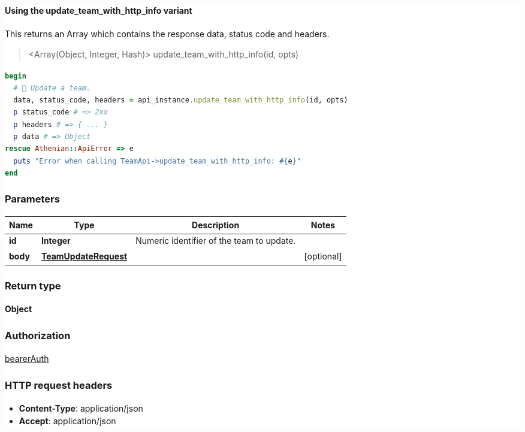 #### Using the update_team_with_http_info variant

This returns an Array which contains the response data, status code and headers.

> <Array(Object, Integer, Hash)> update_team_with_http_info(id, opts)

```ruby
begin
  # 👤 Update a team.
  data, status_code, headers = api_instance.update_team_with_http_info(id, opts)
  p status_code # => 2xx
  p headers # => { ... }
  p data # => Object
rescue Athenian::ApiError => e
  puts "Error when calling TeamApi->update_team_with_http_info: #{e}"
end
```

### Parameters

| Name | Type | Description | Notes |
| ---- | ---- | ----------- | ----- |
| **id** | **Integer** | Numeric identifier of the team to update. |  |
| **body** | [**TeamUpdateRequest**](TeamUpdateRequest.md) |  | [optional] |

### Return type

**Object**

### Authorization

[bearerAuth](../README.md#bearerAuth)

### HTTP request headers

- **Content-Type**: application/json
- **Accept**: application/json

